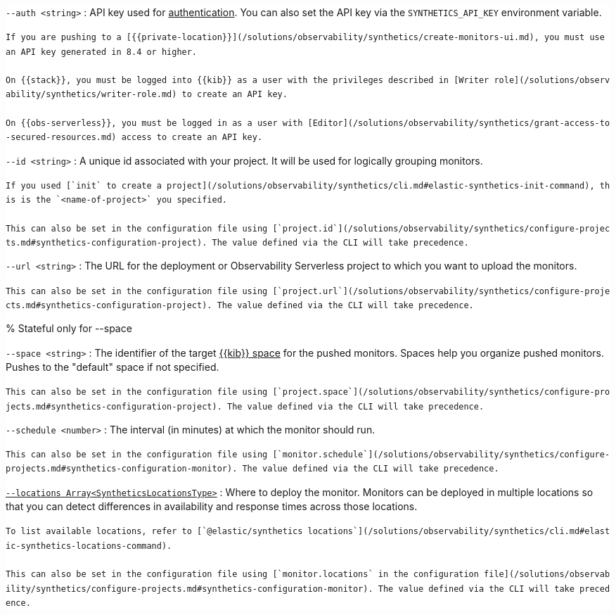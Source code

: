 `--auth <string>`
:   API key used for [authentication](/deploy-manage/api-keys/elasticsearch-api-keys.md). You can also set the API key via the `SYNTHETICS_API_KEY` environment variable.

    If you are pushing to a [{{private-location}}](/solutions/observability/synthetics/create-monitors-ui.md), you must use an API key generated in 8.4 or higher.

    On {{stack}}, you must be logged into {{kib}} as a user with the privileges described in [Writer role](/solutions/observability/synthetics/writer-role.md) to create an API key.

    On {{obs-serverless}}, you must be logged in as a user with [Editor](/solutions/observability/synthetics/grant-access-to-secured-resources.md) access to create an API key.

`--id <string>`
:   A unique id associated with your project. It will be used for logically grouping monitors.

    If you used [`init` to create a project](/solutions/observability/synthetics/cli.md#elastic-synthetics-init-command), this is the `<name-of-project>` you specified.

    This can also be set in the configuration file using [`project.id`](/solutions/observability/synthetics/configure-projects.md#synthetics-configuration-project). The value defined via the CLI will take precedence.

`--url <string>`
:   The URL for the deployment or Observability Serverless project to which you want to upload the monitors.

    This can also be set in the configuration file using [`project.url`](/solutions/observability/synthetics/configure-projects.md#synthetics-configuration-project). The value defined via the CLI will take precedence.

% Stateful only for --space

`--space <string>`
:   The identifier of the target [{{kib}} space](/deploy-manage/manage-spaces.md) for the pushed monitors. Spaces help you organize pushed monitors. Pushes to the "default" space if not specified.

    This can also be set in the configuration file using [`project.space`](/solutions/observability/synthetics/configure-projects.md#synthetics-configuration-project). The value defined via the CLI will take precedence.

`--schedule <number>`
:   The interval (in minutes) at which the monitor should run.

    This can also be set in the configuration file using [`monitor.schedule`](/solutions/observability/synthetics/configure-projects.md#synthetics-configuration-monitor). The value defined via the CLI will take precedence.

[`--locations Array<SyntheticsLocationsType>`](https://github.com/elastic/synthetics/blob/v1.3.0/src/locations/public-locations.ts#L28-L37)
:   Where to deploy the monitor. Monitors can be deployed in multiple locations so that you can detect differences in availability and response times across those locations.

    To list available locations, refer to [`@elastic/synthetics locations`](/solutions/observability/synthetics/cli.md#elastic-synthetics-locations-command).

    This can also be set in the configuration file using [`monitor.locations` in the configuration file](/solutions/observability/synthetics/configure-projects.md#synthetics-configuration-monitor). The value defined via the CLI will take precedence.
